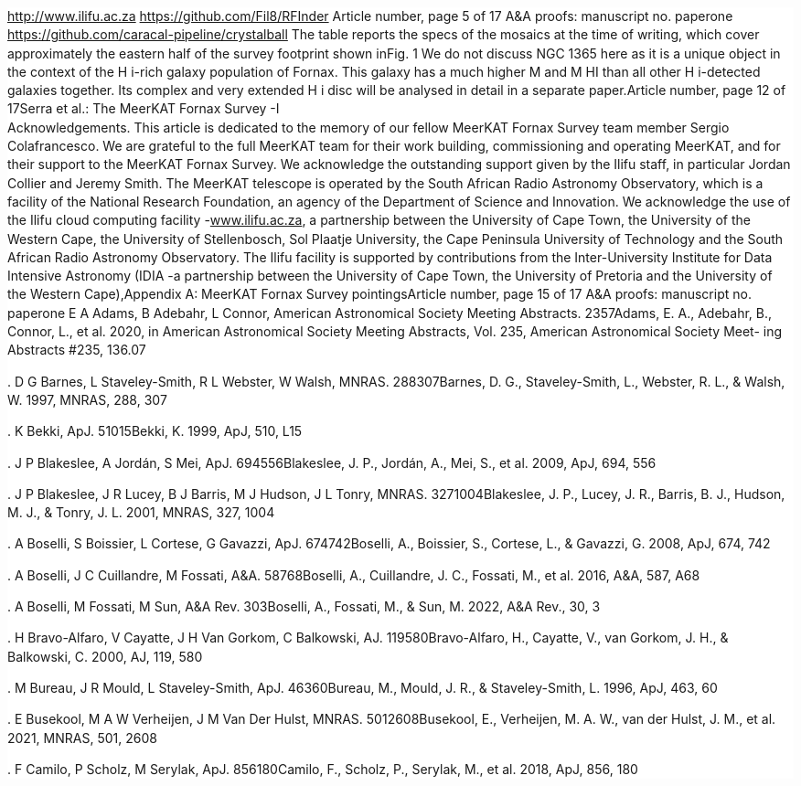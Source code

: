 http://www.ilifu.ac.za
https://github.com/Fil8/RFInder Article number, page 5 of 17 A&A proofs: manuscript no. paperone
https://github.com/caracal-pipeline/crystalball
The table reports the specs of the mosaics at the time of writing, which cover approximately the eastern half of the survey footprint shown inFig. 1
We do not discuss NGC 1365 here as it is a unique object in the context of the H i-rich galaxy population of Fornax. This galaxy has a much higher M and M HI than all other H i-detected galaxies together. Its complex and very extended H i disc will be analysed in detail in a separate paper.Article number, page 12 of 17Serra et al.: The MeerKAT Fornax Survey -I   
Acknowledgements. This article is dedicated to the memory of our fellow MeerKAT Fornax Survey team member Sergio Colafrancesco. We are grateful to the full MeerKAT team for their work building, commissioning and operating MeerKAT, and for their support to the MeerKAT Fornax Survey. We acknowledge the outstanding support given by the Ilifu staff, in particular Jordan Collier and Jeremy Smith. The MeerKAT telescope is operated by the South African Radio Astronomy Observatory, which is a facility of the National Research Foundation, an agency of the Department of Science and Innovation. We acknowledge the use of the Ilifu cloud computing facility -www.ilifu.ac.za, a partnership between the University of Cape Town, the University of the Western Cape, the University of Stellenbosch, Sol Plaatje University, the Cape Peninsula University of Technology and the South African Radio Astronomy Observatory. The Ilifu facility is supported by contributions from the Inter-University Institute for Data Intensive Astronomy (IDIA -a partnership between the University of Cape Town, the University of Pretoria and the University of the Western Cape),Appendix A: MeerKAT Fornax Survey pointingsArticle number, page 15 of 17 A&A proofs: manuscript no. paperone
E A Adams, B Adebahr, L Connor, American Astronomical Society Meeting Abstracts. 2357Adams, E. A., Adebahr, B., Connor, L., et al. 2020, in American Astronomical Society Meeting Abstracts, Vol. 235, American Astronomical Society Meet- ing Abstracts #235, 136.07

. D G Barnes, L Staveley-Smith, R L Webster, W Walsh, MNRAS. 288307Barnes, D. G., Staveley-Smith, L., Webster, R. L., & Walsh, W. 1997, MNRAS, 288, 307

. K Bekki, ApJ. 51015Bekki, K. 1999, ApJ, 510, L15

. J P Blakeslee, A Jordán, S Mei, ApJ. 694556Blakeslee, J. P., Jordán, A., Mei, S., et al. 2009, ApJ, 694, 556

. J P Blakeslee, J R Lucey, B J Barris, M J Hudson, J L Tonry, MNRAS. 3271004Blakeslee, J. P., Lucey, J. R., Barris, B. J., Hudson, M. J., & Tonry, J. L. 2001, MNRAS, 327, 1004

. A Boselli, S Boissier, L Cortese, G Gavazzi, ApJ. 674742Boselli, A., Boissier, S., Cortese, L., & Gavazzi, G. 2008, ApJ, 674, 742

. A Boselli, J C Cuillandre, M Fossati, A&A. 58768Boselli, A., Cuillandre, J. C., Fossati, M., et al. 2016, A&A, 587, A68

. A Boselli, M Fossati, M Sun, A&A Rev. 303Boselli, A., Fossati, M., & Sun, M. 2022, A&A Rev., 30, 3

. H Bravo-Alfaro, V Cayatte, J H Van Gorkom, C Balkowski, AJ. 119580Bravo-Alfaro, H., Cayatte, V., van Gorkom, J. H., & Balkowski, C. 2000, AJ, 119, 580

. M Bureau, J R Mould, L Staveley-Smith, ApJ. 46360Bureau, M., Mould, J. R., & Staveley-Smith, L. 1996, ApJ, 463, 60

. E Busekool, M A W Verheijen, J M Van Der Hulst, MNRAS. 5012608Busekool, E., Verheijen, M. A. W., van der Hulst, J. M., et al. 2021, MNRAS, 501, 2608

. F Camilo, P Scholz, M Serylak, ApJ. 856180Camilo, F., Scholz, P., Serylak, M., et al. 2018, ApJ, 856, 180
